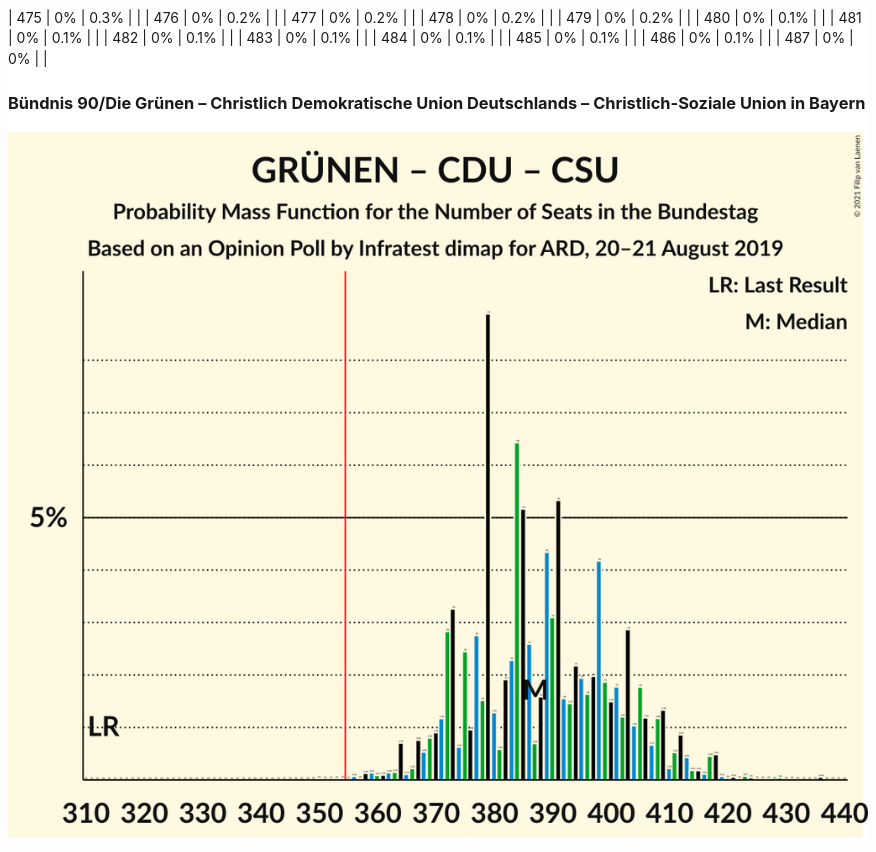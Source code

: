 | 475 | 0% | 0.3% |  |
| 476 | 0% | 0.2% |  |
| 477 | 0% | 0.2% |  |
| 478 | 0% | 0.2% |  |
| 479 | 0% | 0.2% |  |
| 480 | 0% | 0.1% |  |
| 481 | 0% | 0.1% |  |
| 482 | 0% | 0.1% |  |
| 483 | 0% | 0.1% |  |
| 484 | 0% | 0.1% |  |
| 485 | 0% | 0.1% |  |
| 486 | 0% | 0.1% |  |
| 487 | 0% | 0% |  |

### Bündnis 90/Die Grünen – Christlich Demokratische Union Deutschlands – Christlich-Soziale Union in Bayern

![Graph with seats probability mass function not yet produced](2019-08-21-Infratestdimap-coalitions-seats-pmf-grünen–cdu–csu.png "Seats Probability Mass Function")
